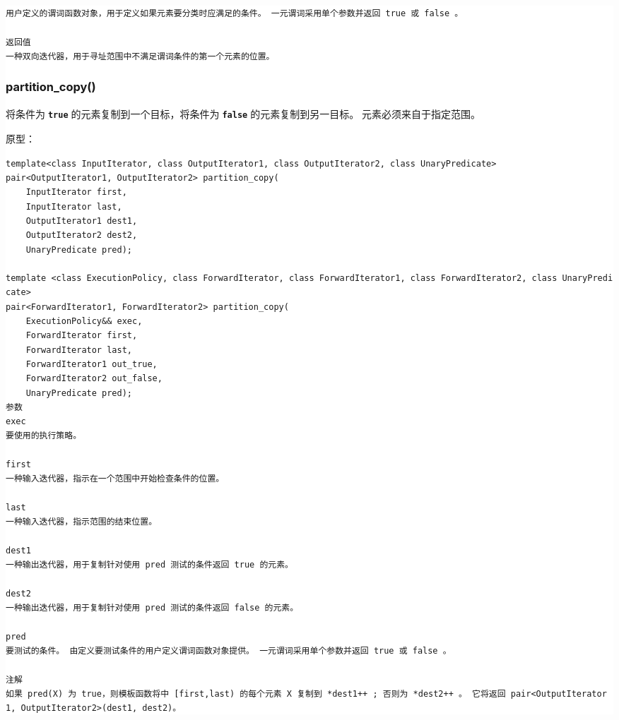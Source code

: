 ```
用户定义的谓词函数对象，用于定义如果元素要分类时应满足的条件。 一元谓词采用单个参数并返回 true 或 false 。

返回值
一种双向迭代器，用于寻址范围中不满足谓词条件的第一个元素的位置。
```

### partition_copy()

将条件为 **`true`** 的元素复制到一个目标，将条件为 **`false`** 的元素复制到另一目标。 元素必须来自于指定范围。

原型：

```
template<class InputIterator, class OutputIterator1, class OutputIterator2, class UnaryPredicate>
pair<OutputIterator1, OutputIterator2> partition_copy(
    InputIterator first,
    InputIterator last,
    OutputIterator1 dest1,
    OutputIterator2 dest2,
    UnaryPredicate pred);

template <class ExecutionPolicy, class ForwardIterator, class ForwardIterator1, class ForwardIterator2, class UnaryPredicate>
pair<ForwardIterator1, ForwardIterator2> partition_copy(
    ExecutionPolicy&& exec,
    ForwardIterator first,
    ForwardIterator last,
    ForwardIterator1 out_true,
    ForwardIterator2 out_false,
    UnaryPredicate pred);
参数
exec
要使用的执行策略。

first
一种输入迭代器，指示在一个范围中开始检查条件的位置。

last
一种输入迭代器，指示范围的结束位置。

dest1
一种输出迭代器，用于复制针对使用 pred 测试的条件返回 true 的元素。

dest2
一种输出迭代器，用于复制针对使用 pred 测试的条件返回 false 的元素。

pred
要测试的条件。 由定义要测试条件的用户定义谓词函数对象提供。 一元谓词采用单个参数并返回 true 或 false 。

注解
如果 pred(X) 为 true，则模板函数将中 [first,last) 的每个元素 X 复制到 *dest1++ ; 否则为 *dest2++ 。 它将返回 pair<OutputIterator1, OutputIterator2>(dest1, dest2)。
```
